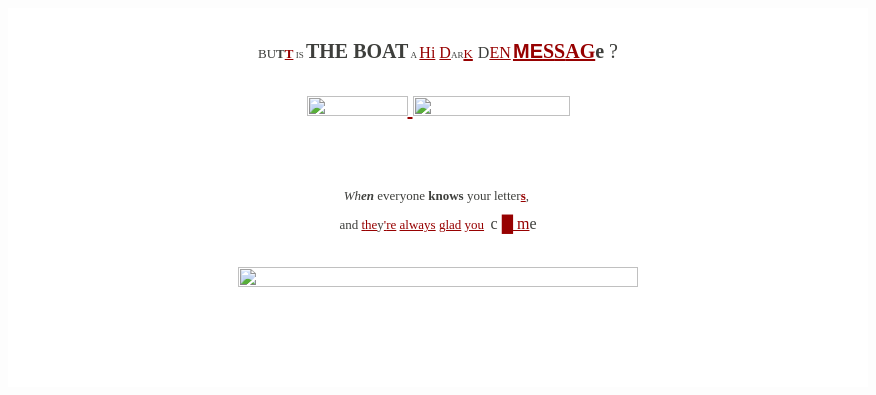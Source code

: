 <div style="color: #3e3f3c; font-family: arial, helvetica, sans-serif; font-size: 20px; text-align: center;">
<br /></div>
</div>
<div class="gmail_quote" style="color: #3e3f3c; font-family: lora, serif; font-size: 20px;">
<div style="text-align: center;">
<span style="font-size: small;">BU<strong>T<a href="./2017-06-08-kismet-kiss-me-taylor.html" style="background: transparent; color: #970101; cursor: pointer;" target="_blank">T</a></strong></span><span style="font-size: xx-small;">&nbsp;IS&nbsp;</span><strong>THE BOAT</strong><span style="font-size: xx-small;">&nbsp;A&nbsp;</span><span style="font-size: medium;"><a href="./CHALK.html" style="background: transparent; color: #970101; cursor: pointer;" target="_blank">Hi</a>&nbsp;<a href="./SERDEN.html" style="background: transparent; color: #970101; cursor: pointer;" target="_blank">D</a></span><span style="font-size: xx-small;">AR</span><a href="./2017-07-10-re-k.html" style="background: transparent; color: #970101; cursor: pointer;" target="_blank"><span style="font-size: small;">K</span></a>&nbsp;<span style="font-size: medium;">D<a href="./HYAMDAI.html" style="background: transparent; color: #970101; cursor: pointer;" target="_blank">EN</a></span><span style="font-size: xx-small;">&nbsp;</span><strong><a href="https://about.me/ssiah" style="background: transparent; color: #970101; cursor: pointer;" target="_blank"><span style='font-family: "arial black" , sans-serif;'>ME</span></a><a href="https://bemessiah.wordpress.com/" style="background: transparent; color: #970101; cursor: pointer;" target="_blank">S</a><a href="http://bereshit.reallyhim.com/" style="background: transparent; color: #970101; cursor: pointer;" target="_blank">S</a></strong><strong><a href="./2017-06-09-verily-i-say-unto-you-ver-means-to-see.html" style="background: transparent; color: #970101; cursor: pointer;" target="_blank">AG</a>e&nbsp;</strong><span style='font-family: "lora" , serif;'>?</span></div>
<div style="text-align: center;">
<br /></div>
<div>
<div style="text-align: center;">
<a href="./KEYNES.html" style="background: transparent; color: #970101; cursor: pointer;" target="_blank"><img alt="" border="0" height="84" id="m_-8212867051373582904m_7331224703271444766m_-1990132966953398739m_3706416931370160393m_169130087283013371gmail-BLOGGER_PHOTO_ID_6473802526278547698" src="reqs/2.bp.blogspot.com/-vGO39BH9m6A/WdeRGRTb-PI/AAAAAAAABsE/VYofZ0olG9MhX1PhzAeoYETcD59P0cgfgCK4BGAYYCw/s320/image-709010.png" style="border: 0px; height: auto; max-width: 100%;" width="101" /></a><a href="./DICK.html" style="background: transparent; color: #970101; cursor: pointer;" target="_blank">&nbsp;<img alt="" border="0" height="83" id="m_-8212867051373582904m_7331224703271444766m_-1990132966953398739m_3706416931370160393m_169130087283013371gmail-BLOGGER_PHOTO_ID_6473802530783983906" src="reqs/3.bp.blogspot.com/-Xo6CcjvsQQc/WdeRGiFneSI/AAAAAAAABsU/csFbzv_W4FoE2kp7u6gAMhKUmu3nh2NxgCK4BGAYYCw/s320/image-710469.png" style="border: 0px; height: auto; max-width: 100%;" width="157" /></a></div>
</div>
<div>
<div style="text-align: center;">
<span style="font-size: small;"><em>Wh<strong>en</strong></em>&nbsp;everyone&nbsp;<strong>knows</strong>&nbsp;your&nbsp;</span><span style="font-size: small;">lette<wbr></wbr>r<a href="http://suez.fromthemachine.org//FUCK.html" style="background: transparent; color: #970101; cursor: pointer;" target="_blank"><strong>s</strong></a></span><span style="font-size: small;">,&nbsp;</span></div>
</div>
<div>
<div style="text-align: center;">
<span style="font-size: small;">and&nbsp;<a href="http://bereshit.reallyhim.com/" style="background: transparent; color: #970101; cursor: pointer;" target="_blank">t</a><a href="./WHO.html" style="background: transparent; color: #970101; cursor: pointer;" target="_blank">he</a>y<a href="./ADAMSROD.html" style="background: transparent; color: #970101; cursor: pointer;" target="_blank">'</a><a href="./GATE.html" style="background: transparent; color: #970101; cursor: pointer;" target="_blank">re</a>&nbsp;<a href="./WHO.html" style="background: transparent; color: #970101; cursor: pointer;" target="_blank">always</a>&nbsp;<a href="./2017-08-25-loch-lives-here-so-does-b-of-bon-jovi.html" style="background: transparent; color: #970101; cursor: pointer;" target="_blank">glad</a>&nbsp;<a href="./KEYNES.html" style="background: transparent; color: #970101; cursor: pointer;" target="_blank">you</a>&nbsp;&nbsp;</span><span style="font-size: medium;">c&nbsp;<a href="./2017-06-13-and-fish-were-like-did-you-teach-these.html" style="background: transparent; color: #970101; cursor: pointer;" target="_blank">█</a><a href="./HYAMDAI.html" style="background: transparent; color: #970101; cursor: pointer;" target="_blank">&nbsp;m</a>e</span></div>
<div style="text-align: center;">
<br /></div>
<div style="font-family: tinos;">
<div style="text-align: center;">
<a href="./CHALK.html" style="background: transparent; color: #970101; cursor: pointer;" target="_blank"><img alt="" border="0" height="121" id="m_-8212867051373582904m_7331224703271444766m_-1990132966953398739m_3706416931370160393m_169130087283013371gmail-m_-1034143761443632578m_4707323789973766940gmail-BLOGGER_PHOTO_ID_6468255635274343746" src="reqs/2.bp.blogspot.com/-lQBdjAiqRIA/WcPcOuDyJUI/AAAAAAAAHy4/NVCLGYKNtZ42RSm3sVr5AVUrfhC6h3IjwCK4BGAYYCw/s400/image-720616.png" style="border: 0px; height: auto; max-width: 100%;" width="400" /></a></div>
</div>
</div>
</div>
</div>
</div>